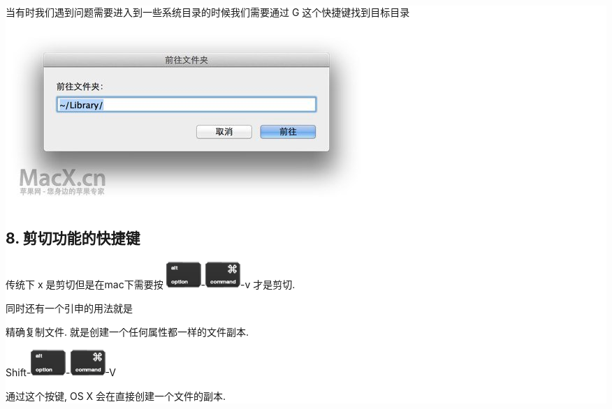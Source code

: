 当有时我们遇到问题需要进入到一些系统目录的时候我们需要通过 G 这个快捷键找到目标目录

![](10.jpg)

## 8. 剪切功能的快捷键

传统下 x 是剪切但是在mac下需要按 ![](opt.png)-![](com.png)-v 才是剪切.

同时还有一个引申的用法就是

精确复制文件. 就是创建一个任何属性都一样的文件副本.

Shift-![](opt.png)-![](com.png)-V

通过这个按键, OS X 会在直接创建一个文件的副本.
